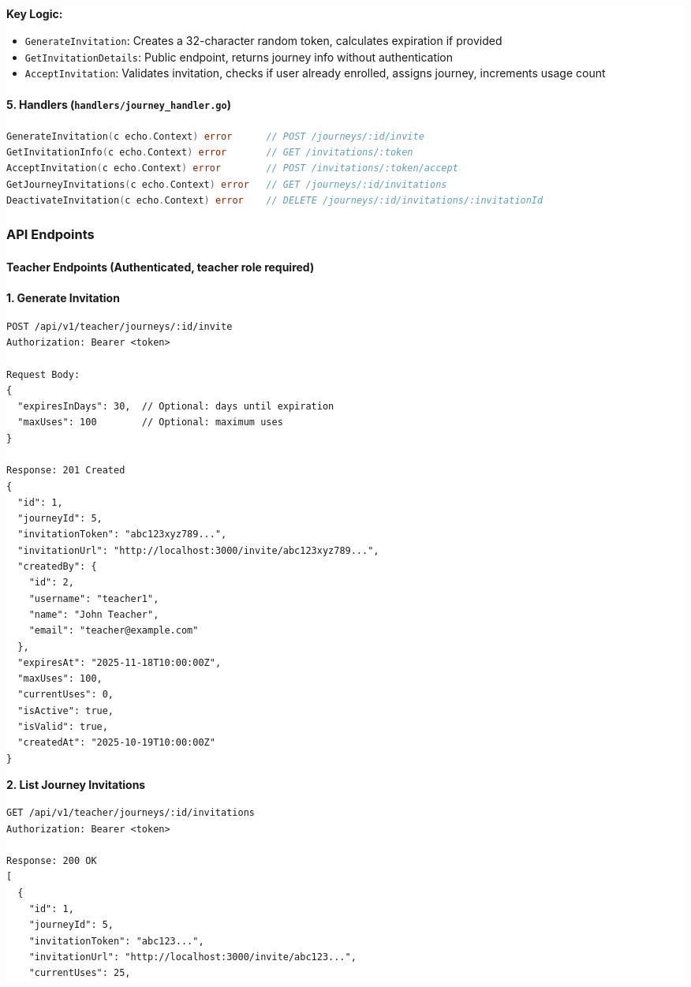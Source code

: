 **Key Logic:**
- `GenerateInvitation`: Creates a 32-character random token, calculates expiration if provided
- `GetInvitationDetails`: Public endpoint, returns journey info without authentication
- `AcceptInvitation`: Validates invitation, checks if user already enrolled, assigns journey, increments usage count

#### 5. Handlers (`handlers/journey_handler.go`)
```go
GenerateInvitation(c echo.Context) error      // POST /journeys/:id/invite
GetInvitationInfo(c echo.Context) error       // GET /invitations/:token
AcceptInvitation(c echo.Context) error        // POST /invitations/:token/accept
GetJourneyInvitations(c echo.Context) error   // GET /journeys/:id/invitations
DeactivateInvitation(c echo.Context) error    // DELETE /journeys/:id/invitations/:invitationId
```

### API Endpoints

#### Teacher Endpoints (Authenticated, teacher role required)

**1. Generate Invitation**
```
POST /api/v1/teacher/journeys/:id/invite
Authorization: Bearer <token>

Request Body:
{
  "expiresInDays": 30,  // Optional: days until expiration
  "maxUses": 100        // Optional: maximum uses
}

Response: 201 Created
{
  "id": 1,
  "journeyId": 5,
  "invitationToken": "abc123xyz789...",
  "invitationUrl": "http://localhost:3000/invite/abc123xyz789...",
  "createdBy": {
    "id": 2,
    "username": "teacher1",
    "name": "John Teacher",
    "email": "teacher@example.com"
  },
  "expiresAt": "2025-11-18T10:00:00Z",
  "maxUses": 100,
  "currentUses": 0,
  "isActive": true,
  "isValid": true,
  "createdAt": "2025-10-19T10:00:00Z"
}
```

**2. List Journey Invitations**
```
GET /api/v1/teacher/journeys/:id/invitations
Authorization: Bearer <token>

Response: 200 OK
[
  {
    "id": 1,
    "journeyId": 5,
    "invitationToken": "abc123...",
    "invitationUrl": "http://localhost:3000/invite/abc123...",
    "currentUses": 25,
```